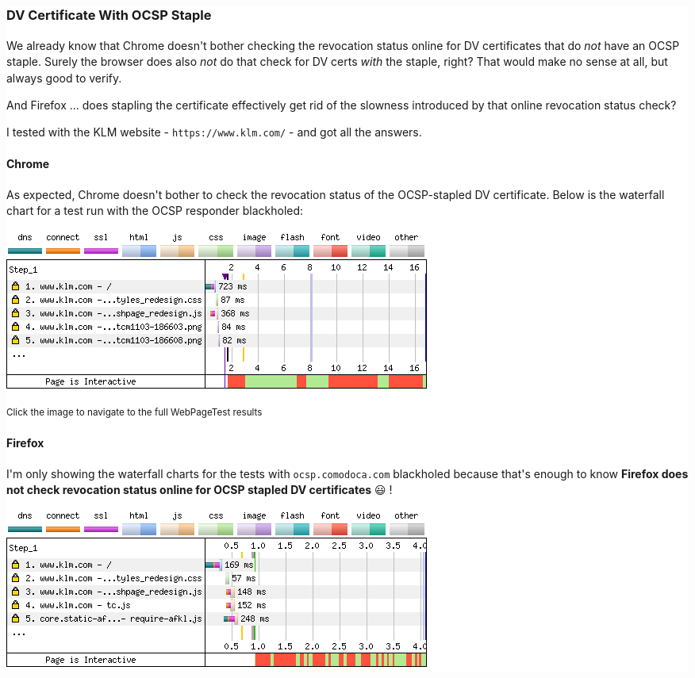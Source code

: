
### DV Certificate With OCSP Staple

We already know that Chrome doesn't bother checking the revocation status online for DV certificates that do _not_ have an OCSP staple. Surely the browser does also _not_ do that check for DV certs _with_ the staple, right? That would make no sense at all, but always good to verify.

And Firefox ... does stapling the certificate effectively get rid of the slowness introduced by that online revocation status check?

I tested with the KLM website - `https://www.klm.com/` - and got all the answers.

#### Chrome 

As expected, Chrome doesn't bother to check the revocation status of the OCSP-stapled DV certificate. Below is the waterfall chart for a test run with the OCSP responder blackholed:

<a href="https://www.webpagetest.org/result/191219_HN_313cba153200351001cc416b22b70549/1/details/#waterfall_view_step1" class="no-styling">
	<img loading="lazy" class="responsive-ugh" src="/static/img/waterfall-charts/dv-cert-with-ocsp-staple-blocked-chrome-waterfall-small.png" width="530" height="199" alt="DV Certificate With OCSP Staple - Responder Blackholed - Chrome - Waterfall Chart">
</a>

<small class="graymedium">Click the image to navigate to the full WebPageTest results</small>

#### Firefox

I'm only showing the waterfall charts for the tests with `ocsp.comodoca.com` blackholed because that's enough to know **Firefox does not check revocation status online for OCSP stapled DV certificates** 😃 !

<a href="https://www.webpagetest.org/result/191219_QN_a67245fd3081ae7c18624325c1d1be43/1/details/#waterfall_view_step1" class="no-styling">
	<img loading="lazy" class="responsive-ugh" src="/static/img/waterfall-charts/dv-cert-with-ocsp-staple-blocked-firefox-waterfall-small.png" width="530" height="199" alt="DV Certificate With OCSP Staple - Responder Blackholed - Firefox - Waterfall Chart">
</a>

